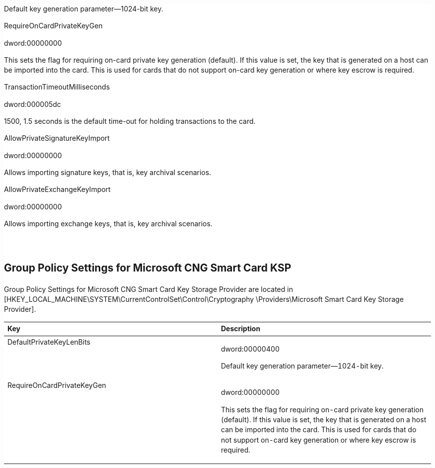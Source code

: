 <p>Default key generation parameter—1024-bit key.</p></td>
</tr>
<tr class="even">
<td align="left">RequireOnCardPrivateKeyGen</td>
<td align="left"><p>dword:00000000</p>
<p>This sets the flag for requiring on-card private key generation (default). If this value is set, the key that is generated on a host can be imported into the card. This is used for cards that do not support on-card key generation or where key escrow is required.</p></td>
</tr>
<tr class="odd">
<td align="left">TransactionTimeoutMilliseconds</td>
<td align="left"><p>dword:000005dc</p>
<p>1500, 1.5 seconds is the default time-out for holding transactions to the card.</p></td>
</tr>
<tr class="even">
<td align="left">AllowPrivateSignatureKeyImport</td>
<td align="left"><p>dword:00000000</p>
<p>Allows importing signature keys, that is, key archival scenarios.</p></td>
</tr>
<tr class="odd">
<td align="left">AllowPrivateExchangeKeyImport</td>
<td align="left"><p>dword:00000000</p>
<p>Allows importing exchange keys, that is, key archival scenarios.</p></td>
</tr>
</tbody>
</table>

 

## <span id="_Group_Policy_Settings_for_Microsoft_CNG_Smart_Card_KSP"></span><span id="_group_policy_settings_for_microsoft_cng_smart_card_ksp"></span><span id="_GROUP_POLICY_SETTINGS_FOR_MICROSOFT_CNG_SMART_CARD_KSP"></span> Group Policy Settings for Microsoft CNG Smart Card KSP


Group Policy Settings for Microsoft CNG Smart Card Key Storage Provider are located in \[HKEY\_LOCAL\_MACHINE\\SYSTEM\\CurrentControlSet\\Control\\Cryptography \\Providers\\Microsoft Smart Card Key Storage Provider\].

<table>
<colgroup>
<col width="50%" />
<col width="50%" />
</colgroup>
<thead>
<tr class="header">
<th align="left">Key</th>
<th align="left">Description</th>
</tr>
</thead>
<tbody>
<tr class="odd">
<td align="left">DefaultPrivateKeyLenBits</td>
<td align="left"><p>dword:00000400</p>
<p>Default key generation parameter—1024-bit key.</p></td>
</tr>
<tr class="even">
<td align="left">RequireOnCardPrivateKeyGen</td>
<td align="left"><p>dword:00000000</p>
<p>This sets the flag for requiring on-card private key generation (default). If this value is set, the key that is generated on a host can be imported into the card. This is used for cards that do not support on-card key generation or where key escrow is required.</p></td>
</tr>
<tr class="odd">